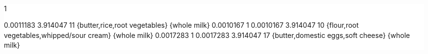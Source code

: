 1
</td>
<td style="text-align:right;">
0.0011183
</td>
<td style="text-align:right;">
3.914047
</td>
<td style="text-align:right;">
11
</td>
</tr>
<tr>
<td style="text-align:left;">
{butter,rice,root vegetables}
</td>
<td style="text-align:left;">
{whole milk}
</td>
<td style="text-align:right;">
0.0010167
</td>
<td style="text-align:right;">
1
</td>
<td style="text-align:right;">
0.0010167
</td>
<td style="text-align:right;">
3.914047
</td>
<td style="text-align:right;">
10
</td>
</tr>
<tr>
<td style="text-align:left;">
{flour,root vegetables,whipped/sour cream}
</td>
<td style="text-align:left;">
{whole milk}
</td>
<td style="text-align:right;">
0.0017283
</td>
<td style="text-align:right;">
1
</td>
<td style="text-align:right;">
0.0017283
</td>
<td style="text-align:right;">
3.914047
</td>
<td style="text-align:right;">
17
</td>
</tr>
<tr>
<td style="text-align:left;">
{butter,domestic eggs,soft cheese}
</td>
<td style="text-align:left;">
{whole milk}